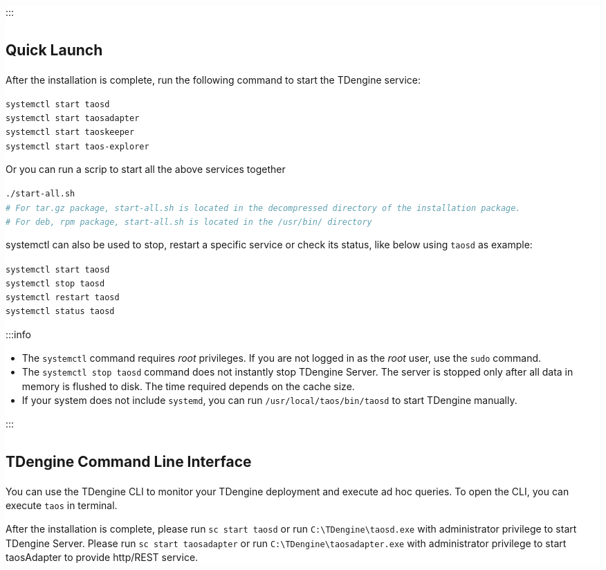 :::

## Quick Launch

<Tabs>
<TabItem label="Linux" value="linux">

After the installation is complete, run the following command to start the TDengine service:

```bash
systemctl start taosd
systemctl start taosadapter
systemctl start taoskeeper
systemctl start taos-explorer
```

Or you can run a scrip to start all the above services together

```bash
./start-all.sh 
# For tar.gz package, start-all.sh is located in the decompressed directory of the installation package.
# For deb, rpm package, start-all.sh is located in the /usr/bin/ directory
```

systemctl can also be used to stop, restart a specific service or check its status, like below using `taosd` as example:

```bash
systemctl start taosd
systemctl stop taosd
systemctl restart taosd
systemctl status taosd
```

:::info

- The `systemctl` command requires _root_ privileges. If you are not logged in as the _root_ user, use the `sudo` command.
- The `systemctl stop taosd` command does not instantly stop TDengine Server. The server is stopped only after all data in memory is flushed to disk. The time required depends on the cache size.
- If your system does not include `systemd`, you can run `/usr/local/taos/bin/taosd` to start TDengine manually.

:::

## TDengine Command Line Interface

You can use the TDengine CLI to monitor your TDengine deployment and execute ad hoc queries. To open the CLI, you can execute `taos` in terminal.

</TabItem>

<TabItem label="Windows" value="windows">

After the installation is complete, please run `sc start taosd` or run `C:\TDengine\taosd.exe` with administrator privilege to start TDengine Server. Please run `sc start taosadapter` or run `C:\TDengine\taosadapter.exe` with administrator privilege to start taosAdapter to provide http/REST service.
